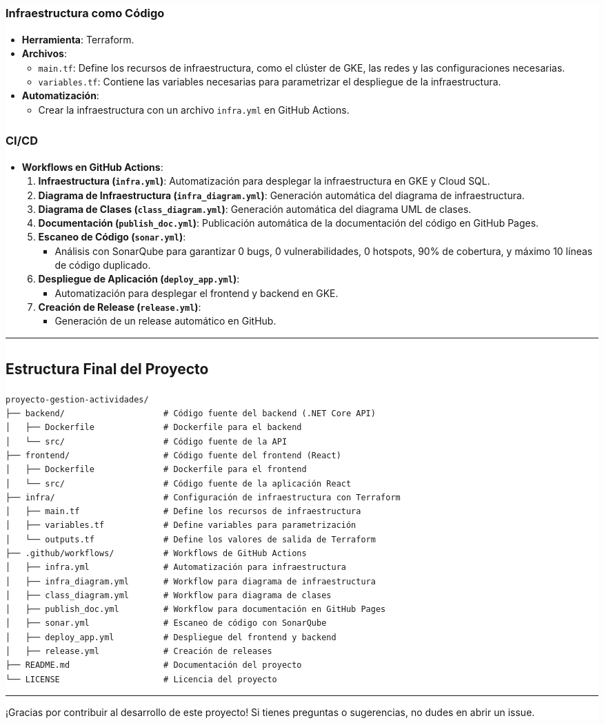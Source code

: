 ### Infraestructura como Código
- **Herramienta**: Terraform.
- **Archivos**:
  - `main.tf`: Define los recursos de infraestructura, como el clúster de GKE, las redes y las configuraciones necesarias.
  - `variables.tf`: Contiene las variables necesarias para parametrizar el despliegue de la infraestructura.
- **Automatización**:
  - Crear la infraestructura con un archivo `infra.yml` en GitHub Actions.

### CI/CD
- **Workflows en GitHub Actions**:
  1. **Infraestructura (`infra.yml`)**: Automatización para desplegar la infraestructura en GKE y Cloud SQL.
  2. **Diagrama de Infraestructura (`infra_diagram.yml`)**: Generación automática del diagrama de infraestructura.
  3. **Diagrama de Clases (`class_diagram.yml`)**: Generación automática del diagrama UML de clases.
  4. **Documentación (`publish_doc.yml`)**: Publicación automática de la documentación del código en GitHub Pages.
  5. **Escaneo de Código (`sonar.yml`)**:
     - Análisis con SonarQube para garantizar 0 bugs, 0 vulnerabilidades, 0 hotspots, 90% de cobertura, y máximo 10 líneas de código duplicado.
  6. **Despliegue de Aplicación (`deploy_app.yml`)**:
     - Automatización para desplegar el frontend y backend en GKE.
  7. **Creación de Release (`release.yml`)**:
     - Generación de un release automático en GitHub.

---

## Estructura Final del Proyecto

```plaintext
proyecto-gestion-actividades/
├── backend/                    # Código fuente del backend (.NET Core API)
│   ├── Dockerfile              # Dockerfile para el backend
│   └── src/                    # Código fuente de la API
├── frontend/                   # Código fuente del frontend (React)
│   ├── Dockerfile              # Dockerfile para el frontend
│   └── src/                    # Código fuente de la aplicación React
├── infra/                      # Configuración de infraestructura con Terraform
│   ├── main.tf                 # Define los recursos de infraestructura
│   ├── variables.tf            # Define variables para parametrización
│   └── outputs.tf              # Define los valores de salida de Terraform
├── .github/workflows/          # Workflows de GitHub Actions
│   ├── infra.yml               # Automatización para infraestructura
│   ├── infra_diagram.yml       # Workflow para diagrama de infraestructura
│   ├── class_diagram.yml       # Workflow para diagrama de clases
│   ├── publish_doc.yml         # Workflow para documentación en GitHub Pages
│   ├── sonar.yml               # Escaneo de código con SonarQube
│   ├── deploy_app.yml          # Despliegue del frontend y backend
│   ├── release.yml             # Creación de releases
├── README.md                   # Documentación del proyecto
└── LICENSE                     # Licencia del proyecto
```

---

¡Gracias por contribuir al desarrollo de este proyecto! Si tienes preguntas o sugerencias, no dudes en abrir un issue.